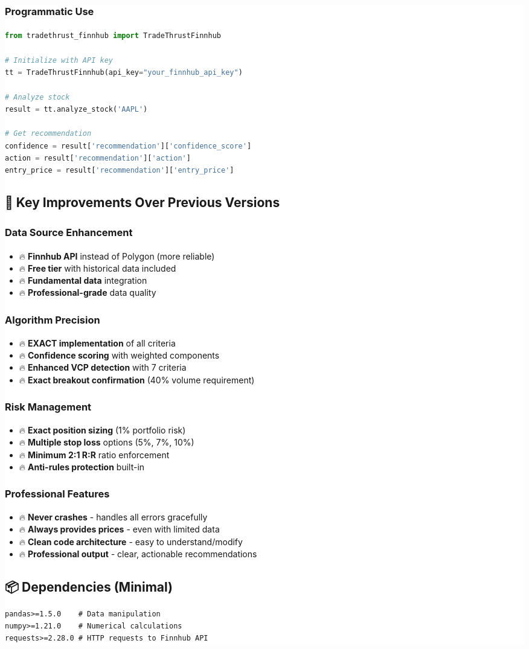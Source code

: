 ### **Programmatic Use**
```python
from tradethrust_finnhub import TradeThrustFinnhub

# Initialize with API key
tt = TradeThrustFinnhub(api_key="your_finnhub_api_key")

# Analyze stock
result = tt.analyze_stock('AAPL')

# Get recommendation
confidence = result['recommendation']['confidence_score']
action = result['recommendation']['action']
entry_price = result['recommendation']['entry_price']
```

## 🎯 Key Improvements Over Previous Versions

### **Data Source Enhancement**
- 🔥 **Finnhub API** instead of Polygon (more reliable)
- 🔥 **Free tier** with historical data included
- 🔥 **Fundamental data** integration
- 🔥 **Professional-grade** data quality

### **Algorithm Precision**
- 🔥 **EXACT implementation** of all criteria
- 🔥 **Confidence scoring** with weighted components
- 🔥 **Enhanced VCP detection** with 7 criteria
- 🔥 **Exact breakout confirmation** (40% volume requirement)

### **Risk Management**
- 🔥 **Exact position sizing** (1% portfolio risk)
- 🔥 **Multiple stop loss** options (5%, 7%, 10%)
- 🔥 **Minimum 2:1 R:R** ratio enforcement
- 🔥 **Anti-rules protection** built-in

### **Professional Features**
- 🔥 **Never crashes** - handles all errors gracefully
- 🔥 **Always provides prices** - even with limited data
- 🔥 **Clean code architecture** - easy to understand/modify
- 🔥 **Professional output** - clear, actionable recommendations

## 📦 Dependencies (Minimal)

```
pandas>=1.5.0    # Data manipulation
numpy>=1.21.0    # Numerical calculations  
requests>=2.28.0 # HTTP requests to Finnhub API
```
